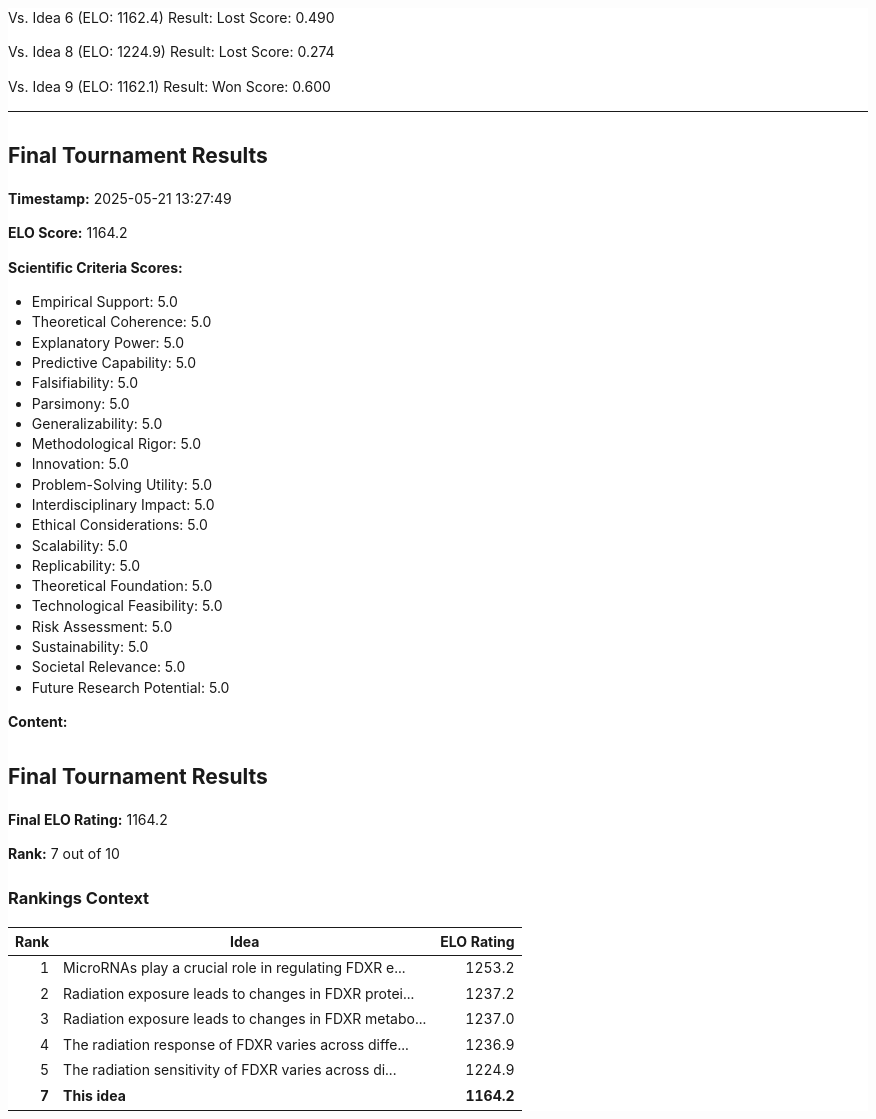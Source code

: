Vs. Idea 6 (ELO: 1162.4)
Result: Lost
Score: 0.490

Vs. Idea 8 (ELO: 1224.9)
Result: Lost
Score: 0.274

Vs. Idea 9 (ELO: 1162.1)
Result: Won
Score: 0.600


---

## Final Tournament Results

**Timestamp:** 2025-05-21 13:27:49

**ELO Score:** 1164.2

**Scientific Criteria Scores:**

- Empirical Support: 5.0
- Theoretical Coherence: 5.0
- Explanatory Power: 5.0
- Predictive Capability: 5.0
- Falsifiability: 5.0
- Parsimony: 5.0
- Generalizability: 5.0
- Methodological Rigor: 5.0
- Innovation: 5.0
- Problem-Solving Utility: 5.0
- Interdisciplinary Impact: 5.0
- Ethical Considerations: 5.0
- Scalability: 5.0
- Replicability: 5.0
- Theoretical Foundation: 5.0
- Technological Feasibility: 5.0
- Risk Assessment: 5.0
- Sustainability: 5.0
- Societal Relevance: 5.0
- Future Research Potential: 5.0

**Content:**

## Final Tournament Results

**Final ELO Rating:** 1164.2

**Rank:** 7 out of 10

### Rankings Context

| Rank | Idea | ELO Rating |
|---:|---|---:|
| 1 | MicroRNAs play a crucial role in regulating FDXR e... | 1253.2 |
| 2 | Radiation exposure leads to changes in FDXR protei... | 1237.2 |
| 3 | Radiation exposure leads to changes in FDXR metabo... | 1237.0 |
| 4 | The radiation response of FDXR varies across diffe... | 1236.9 |
| 5 | The radiation sensitivity of FDXR varies across di... | 1224.9 |
| **7** | **This idea** | **1164.2** |
